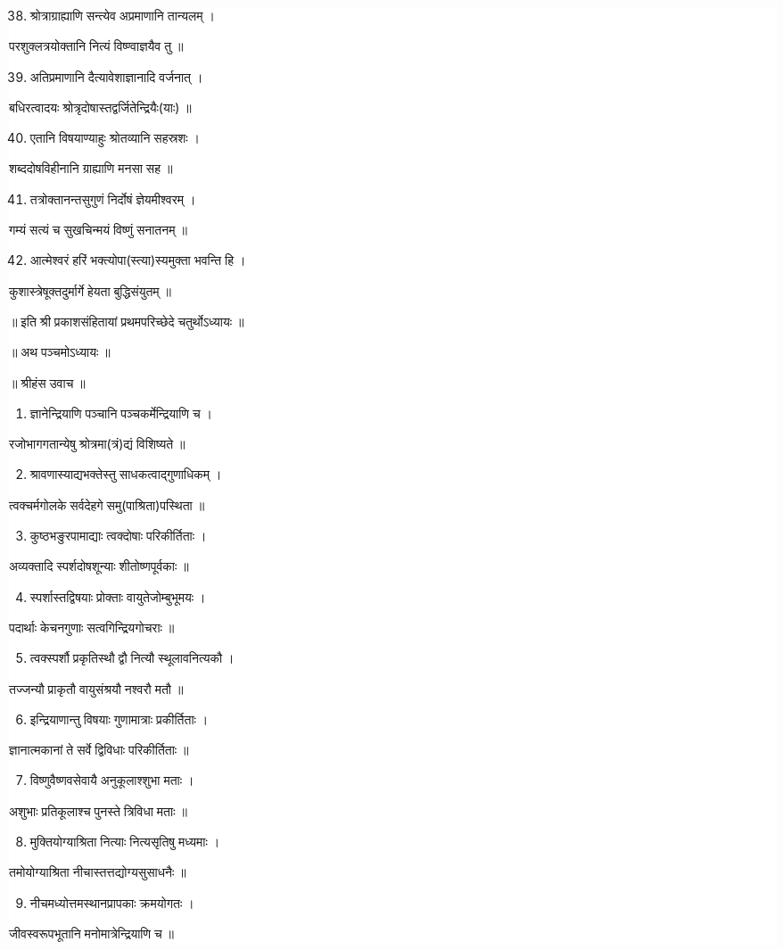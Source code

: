  38. श्रोत्राग्राह्याणि सन्त्येव अप्रमाणानि तान्यलम्‌ ।

 परशुक्लत्रयोक्तानि नित्यं विष्ण्वाज्ञयैव तु ॥

 39. अतिप्रमाणानि दैत्यावेशाज्ञानादि वर्जनात् ।

 बधिरत्वादयः श्रोत्रृदोषास्तद्वर्जितेन्द्रियैः(याः) ॥

 40. एतानि विषयाण्याहुः श्रोतव्यानि सहस्रशः ।

 शब्ददोषविहीनानि ग्राह्याणि मनसा सह ॥

 41. तत्रोक्तानन्तसुगुणं निर्दोषं ज्ञेयमीश्वरम् ।

 गम्यं सत्यं च सुखचिन्मयं विष्णुं सनातनम् ॥

 42. आत्मेश्वरं हरिं भक्त्योपा(स्त्या)स्यमुक्ता भवन्ति हि ।

 कुशास्त्रेषूक्तदुर्मार्गे हेयता बुद्धिसंयुतम् ॥



 ॥ इति श्री प्रकाशसंहितायां प्रथमपरिच्छेदे चतुर्थोऽध्यायः ॥



 ॥ अथ पञ्चमोऽध्यायः ॥



 ॥ श्रीहंस उवाच ॥

 1. ज्ञानेन्द्रियाणि पञ्चानि पञ्चकर्मेन्द्रियाणि च ।

 रजोभागगतान्येषु श्रोत्रमा(त्रं)द्यं विशिष्यते ॥

 2. श्रावणास्याद्यभक्तेस्तु साधकत्वाद्गुणाधिकम् ।

 त्वक्चर्मगोलके सर्वदेहगे समु(पाश्रिता)पस्थिता ॥

 3. कुष्ठभङुरपामाद्याः त्वक्दोषाः परिकीर्तिताः ।

 अव्यक्तादि स्पर्शदोषशून्याः शीतोष्णपूर्वकाः ॥

 4. स्पर्शास्तद्विषयाः प्रोक्ताः वायुतेजोम्बुभूमयः ।

 पदार्थाः केचनगुणाः सत्वगिन्द्रियगोचराः ॥

 5. त्वक्स्पर्शौ प्रकृतिस्थौ द्वौ नित्यौ स्थूलावनित्यकौ ।

 तज्जन्यौ प्राकृतौ वायुसंश्रयौ नश्वरौ मतौ ॥

 6. इन्द्रियाणान्तु विषयाः गुणामात्राः प्रकीर्तिताः ।

 ज्ञानात्मकानां ते सर्वे द्विविधाः परिकीर्तिताः ॥

 7. विष्णुवैष्णवसेवायै अनुकूलाश्शुभा मताः ।

 अशुभाः प्रतिकूलाश्च पुनस्ते त्रिविधा मताः ॥

 8. मुक्तियोग्याश्रिता नित्याः नित्यसृतिषु मध्यमाः ।

 तमोयोग्याश्रिता नीचास्तत्तद्योग्यसुसाधनैः ॥

 9. नीचमध्योत्तमस्थानप्रापकाः क्रमयोगतः ।

 जीवस्वरूपभूतानि मनोमात्रेन्द्रियाणि च ॥
